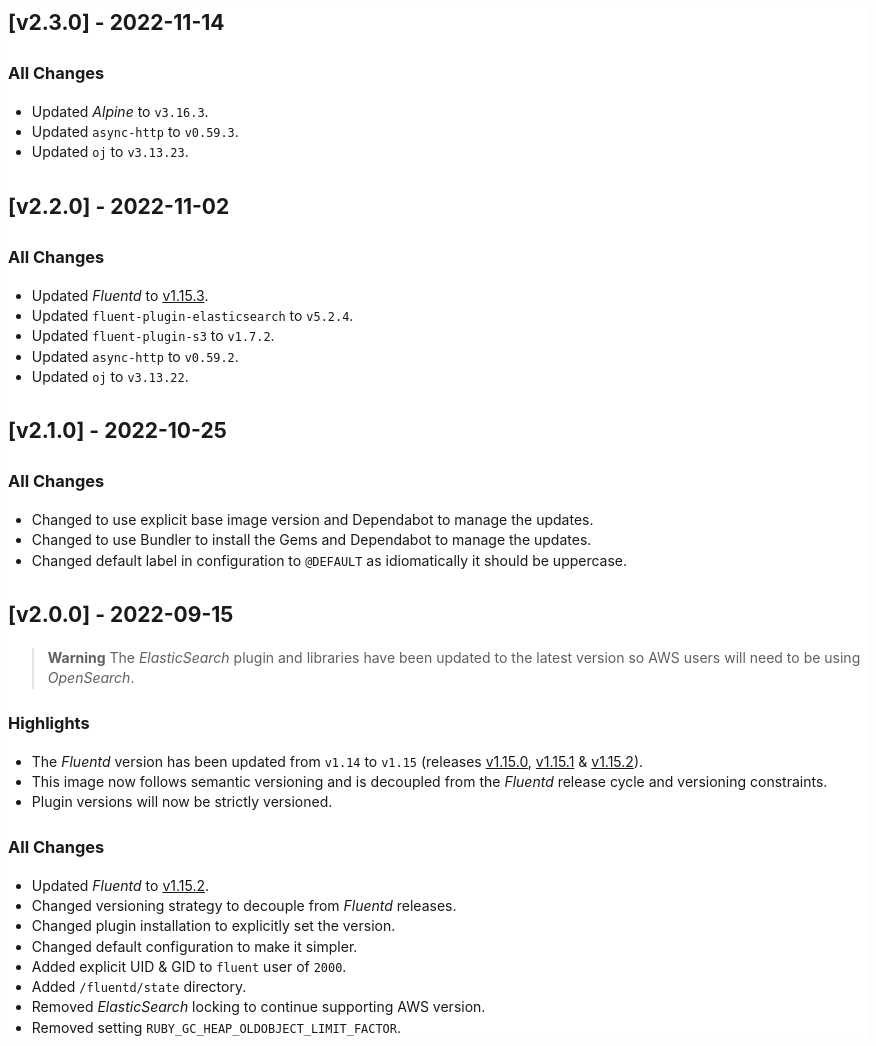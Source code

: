 ## [v2.3.0] - 2022-11-14

### All Changes

- Updated _Alpine_ to `v3.16.3`.
- Updated `async-http` to `v0.59.3`.
- Updated `oj` to `v3.13.23`.

## [v2.2.0] - 2022-11-02

### All Changes

- Updated _Fluentd_ to [v1.15.3](https://github.com/fluent/fluentd/releases/tag/v1.15.3).
- Updated `fluent-plugin-elasticsearch` to `v5.2.4`.
- Updated `fluent-plugin-s3` to `v1.7.2`.
- Updated `async-http` to `v0.59.2`.
- Updated `oj` to `v3.13.22`.

## [v2.1.0] - 2022-10-25

### All Changes

- Changed to use explicit base image version and Dependabot to manage the updates.
- Changed to use Bundler to install the Gems and Dependabot to manage the updates.
- Changed default label in configuration to `@DEFAULT` as idiomatically it should be uppercase.

## [v2.0.0] - 2022-09-15

> **Warning**
> The _ElasticSearch_ plugin and libraries have been updated to the latest version so AWS users will need to be using _OpenSearch_.

### Highlights

- The _Fluentd_ version has been updated from `v1.14` to `v1.15` (releases [v1.15.0](https://www.fluentd.org/blog/fluentd-v1.15.0-has-been-released), [v1.15.1](https://www.fluentd.org/blog/fluentd-v1.15.1-has-been-released) & [v1.15.2](https://www.fluentd.org/blog/fluentd-v1.15.2-has-been-released)).
- This image now follows semantic versioning and is decoupled from the _Fluentd_ release cycle and versioning constraints.
- Plugin versions will now be strictly versioned.

### All Changes

- Updated _Fluentd_ to [v1.15.2](https://github.com/fluent/fluentd/releases/tag/v1.15.2).
- Changed versioning strategy to decouple from _Fluentd_ releases.
- Changed plugin installation to explicitly set the version.
- Changed default configuration to make it simpler.
- Added explicit UID & GID to `fluent` user of `2000`.
- Added `/fluentd/state` directory.
- Removed _ElasticSearch_ locking to continue supporting AWS version.
- Removed setting `RUBY_GC_HEAP_OLDOBJECT_LIMIT_FACTOR`.
